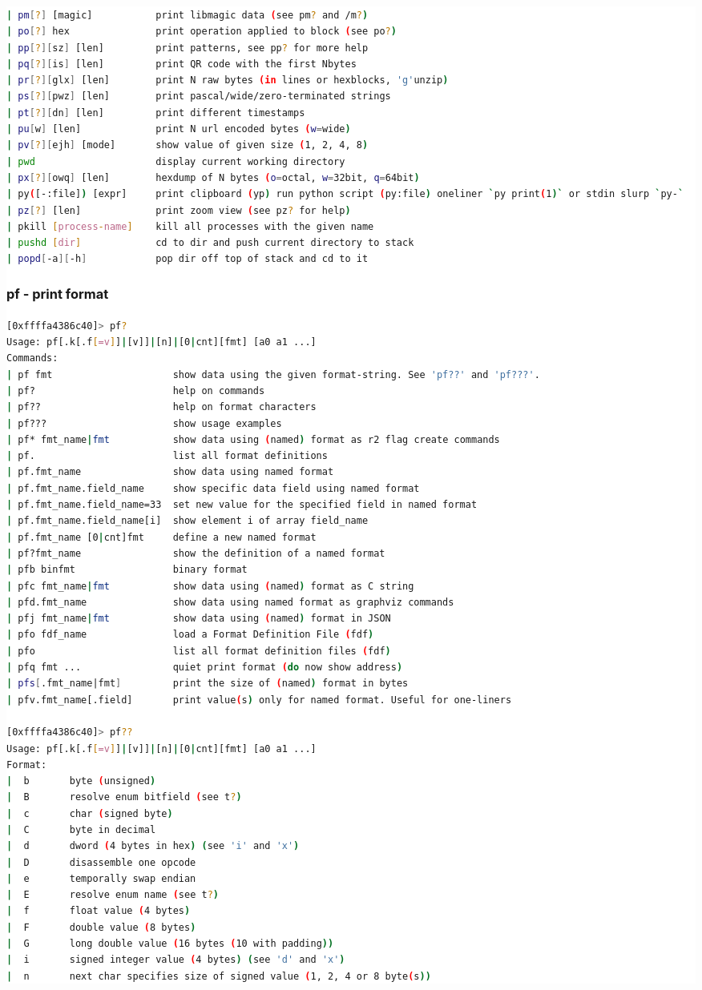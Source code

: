 ```bash
| pm[?] [magic]           print libmagic data (see pm? and /m?)
| po[?] hex               print operation applied to block (see po?)
| pp[?][sz] [len]         print patterns, see pp? for more help
| pq[?][is] [len]         print QR code with the first Nbytes
| pr[?][glx] [len]        print N raw bytes (in lines or hexblocks, 'g'unzip)
| ps[?][pwz] [len]        print pascal/wide/zero-terminated strings
| pt[?][dn] [len]         print different timestamps
| pu[w] [len]             print N url encoded bytes (w=wide)
| pv[?][ejh] [mode]       show value of given size (1, 2, 4, 8)
| pwd                     display current working directory
| px[?][owq] [len]        hexdump of N bytes (o=octal, w=32bit, q=64bit)
| py([-:file]) [expr]     print clipboard (yp) run python script (py:file) oneliner `py print(1)` or stdin slurp `py-`
| pz[?] [len]             print zoom view (see pz? for help)
| pkill [process-name]    kill all processes with the given name
| pushd [dir]             cd to dir and push current directory to stack
| popd[-a][-h]            pop dir off top of stack and cd to it
```

### pf - print format

```bash
[0xffffa4386c40]> pf?
Usage: pf[.k[.f[=v]]|[v]]|[n]|[0|cnt][fmt] [a0 a1 ...]
Commands:
| pf fmt                     show data using the given format-string. See 'pf??' and 'pf???'.
| pf?                        help on commands
| pf??                       help on format characters
| pf???                      show usage examples
| pf* fmt_name|fmt           show data using (named) format as r2 flag create commands
| pf.                        list all format definitions
| pf.fmt_name                show data using named format
| pf.fmt_name.field_name     show specific data field using named format
| pf.fmt_name.field_name=33  set new value for the specified field in named format
| pf.fmt_name.field_name[i]  show element i of array field_name
| pf.fmt_name [0|cnt]fmt     define a new named format
| pf?fmt_name                show the definition of a named format
| pfb binfmt                 binary format
| pfc fmt_name|fmt           show data using (named) format as C string
| pfd.fmt_name               show data using named format as graphviz commands
| pfj fmt_name|fmt           show data using (named) format in JSON
| pfo fdf_name               load a Format Definition File (fdf)
| pfo                        list all format definition files (fdf)
| pfq fmt ...                quiet print format (do now show address)
| pfs[.fmt_name|fmt]         print the size of (named) format in bytes
| pfv.fmt_name[.field]       print value(s) only for named format. Useful for one-liners

[0xffffa4386c40]> pf??
Usage: pf[.k[.f[=v]]|[v]]|[n]|[0|cnt][fmt] [a0 a1 ...]
Format:
|  b       byte (unsigned)
|  B       resolve enum bitfield (see t?)
|  c       char (signed byte)
|  C       byte in decimal
|  d       dword (4 bytes in hex) (see 'i' and 'x')
|  D       disassemble one opcode
|  e       temporally swap endian
|  E       resolve enum name (see t?)
|  f       float value (4 bytes)
|  F       double value (8 bytes)
|  G       long double value (16 bytes (10 with padding))
|  i       signed integer value (4 bytes) (see 'd' and 'x')
|  n       next char specifies size of signed value (1, 2, 4 or 8 byte(s))
```